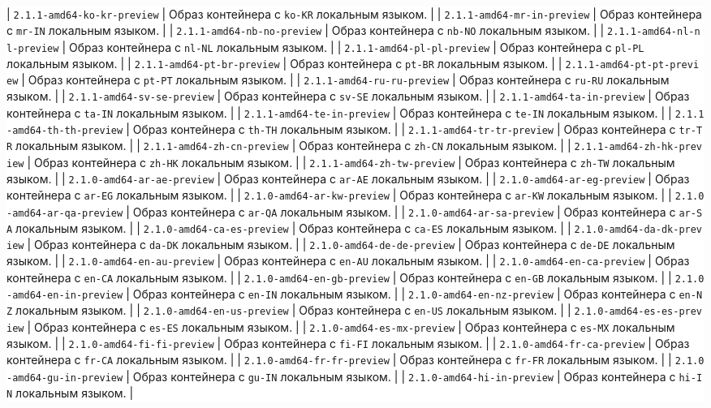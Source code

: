 | `2.1.1-amd64-ko-kr-preview` | Образ контейнера с `ko-KR` локальным языком. |
| `2.1.1-amd64-mr-in-preview` | Образ контейнера с `mr-IN` локальным языком. |
| `2.1.1-amd64-nb-no-preview` | Образ контейнера с `nb-NO` локальным языком. |
| `2.1.1-amd64-nl-nl-preview` | Образ контейнера с `nl-NL` локальным языком. |
| `2.1.1-amd64-pl-pl-preview` | Образ контейнера с `pl-PL` локальным языком. |
| `2.1.1-amd64-pt-br-preview` | Образ контейнера с `pt-BR` локальным языком. |
| `2.1.1-amd64-pt-pt-preview` | Образ контейнера с `pt-PT` локальным языком. |
| `2.1.1-amd64-ru-ru-preview` | Образ контейнера с `ru-RU` локальным языком. |
| `2.1.1-amd64-sv-se-preview` | Образ контейнера с `sv-SE` локальным языком. |
| `2.1.1-amd64-ta-in-preview` | Образ контейнера с `ta-IN` локальным языком. |
| `2.1.1-amd64-te-in-preview` | Образ контейнера с `te-IN` локальным языком. |
| `2.1.1-amd64-th-th-preview` | Образ контейнера с `th-TH` локальным языком. |
| `2.1.1-amd64-tr-tr-preview` | Образ контейнера с `tr-TR` локальным языком. |
| `2.1.1-amd64-zh-cn-preview` | Образ контейнера с `zh-CN` локальным языком. |
| `2.1.1-amd64-zh-hk-preview` | Образ контейнера с `zh-HK` локальным языком. |
| `2.1.1-amd64-zh-tw-preview` | Образ контейнера с `zh-TW` локальным языком. |
| `2.1.0-amd64-ar-ae-preview` | Образ контейнера с `ar-AE` локальным языком. |
| `2.1.0-amd64-ar-eg-preview` | Образ контейнера с `ar-EG` локальным языком. |
| `2.1.0-amd64-ar-kw-preview` | Образ контейнера с `ar-KW` локальным языком. |
| `2.1.0-amd64-ar-qa-preview` | Образ контейнера с `ar-QA` локальным языком. |
| `2.1.0-amd64-ar-sa-preview` | Образ контейнера с `ar-SA` локальным языком. |
| `2.1.0-amd64-ca-es-preview` | Образ контейнера с `ca-ES` локальным языком. |
| `2.1.0-amd64-da-dk-preview` | Образ контейнера с `da-DK` локальным языком. |
| `2.1.0-amd64-de-de-preview` | Образ контейнера с `de-DE` локальным языком. |
| `2.1.0-amd64-en-au-preview` | Образ контейнера с `en-AU` локальным языком. |
| `2.1.0-amd64-en-ca-preview` | Образ контейнера с `en-CA` локальным языком. |
| `2.1.0-amd64-en-gb-preview` | Образ контейнера с `en-GB` локальным языком. |
| `2.1.0-amd64-en-in-preview` | Образ контейнера с `en-IN` локальным языком. |
| `2.1.0-amd64-en-nz-preview` | Образ контейнера с `en-NZ` локальным языком. |
| `2.1.0-amd64-en-us-preview` | Образ контейнера с `en-US` локальным языком. |
| `2.1.0-amd64-es-es-preview` | Образ контейнера с `es-ES` локальным языком. |
| `2.1.0-amd64-es-mx-preview` | Образ контейнера с `es-MX` локальным языком. |
| `2.1.0-amd64-fi-fi-preview` | Образ контейнера с `fi-FI` локальным языком. |
| `2.1.0-amd64-fr-ca-preview` | Образ контейнера с `fr-CA` локальным языком. |
| `2.1.0-amd64-fr-fr-preview` | Образ контейнера с `fr-FR` локальным языком. |
| `2.1.0-amd64-gu-in-preview` | Образ контейнера с `gu-IN` локальным языком. |
| `2.1.0-amd64-hi-in-preview` | Образ контейнера с `hi-IN` локальным языком. |
